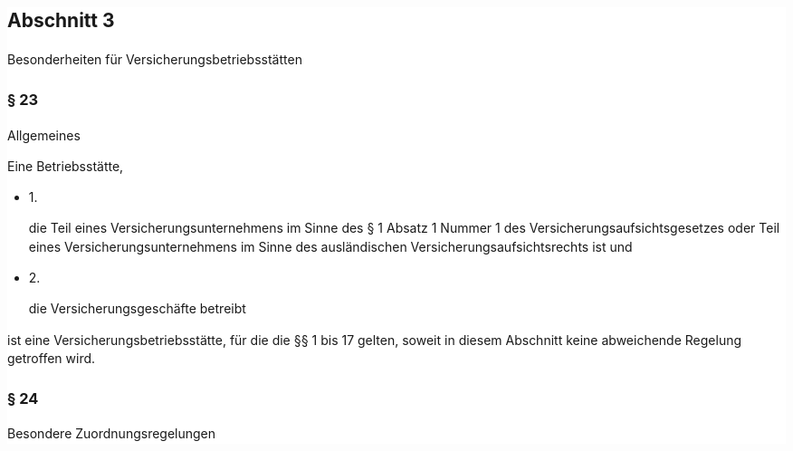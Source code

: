 </div>

</div>

</div>

</div>

<span id="BJNR160300014BJNG000700000.html"></span>

## Abschnitt 3  
Besonderheiten für Versicherungsbetriebsstätten

<span id="BJNR160300014BJNE002500000.html"></span>

### § 23  
Allgemeines

<div>

<div class="jnhtml">

<div>

<div class="jurAbsatz">

Eine Betriebsstätte,

  - 1\.
    
    <div>
    
    die Teil eines Versicherungsunternehmens im Sinne des § 1 Absatz 1
    Nummer 1 des Versicherungsaufsichtsgesetzes oder Teil eines
    Versicherungsunternehmens im Sinne des ausländischen
    Versicherungsaufsichtsrechts ist und
    
    </div>

  - 2\.
    
    <div>
    
    die Versicherungsgeschäfte betreibt
    
    </div>

ist eine Versicherungsbetriebsstätte, für die die §§ 1 bis 17 gelten,
soweit in diesem Abschnitt keine abweichende Regelung getroffen wird.

</div>

</div>

</div>

</div>

<span id="BJNR160300014BJNE002600000.html"></span>

### § 24  
Besondere Zuordnungsregelungen
